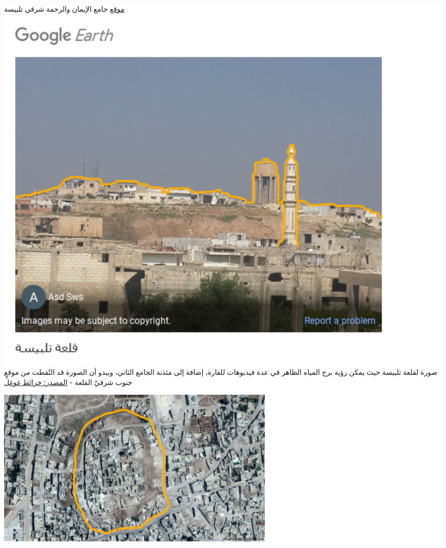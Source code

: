 [موقع](https://www.google.com/url?q=https://www.google.com.tr/maps/place/Mosque%2Bof%2Bfaith%2Band%2Bcompassion/@34.8444887,36.7354377,82m/data%3D!3m1!1e3!4m12!1m6!3m5!1s0x1523731f044c0c27:0x7a7207536e80671f!2sMosque%2Bof%2Bfaith%2Band%2Bcompassion!8m2!3d34.8449096!4d36.73571!3m4!1s0x1523731f044c0c27:0x7a7207536e80671f!8m2!3d34.8449096!4d36.73571&sa=D&ust=1539189669562000) جامع الإيمان والرحمة شرقي تلبيسة

![](/assets/investigations/Talbiseh/image4.png)

صورة لقلعة تلبيسة حيث يمكن رؤية برج المياه الظاهر في عدة فيديوهات للغارة، إضافة إلى مئذنة الجامع الثاني، ويبدو أن الصورة قد التٌقطت من موقعٍ جنوب شرقيّ القلعة - [المصدر: خرائط غوغل](https://www.google.com/url?q=https://www.google.com.tr/maps/@34.843604,36.7278948,981m/data%3D!3m1!1e3&sa=D&ust=1539189669562000)

![](/assets/investigations/Talbiseh/image23.png)
